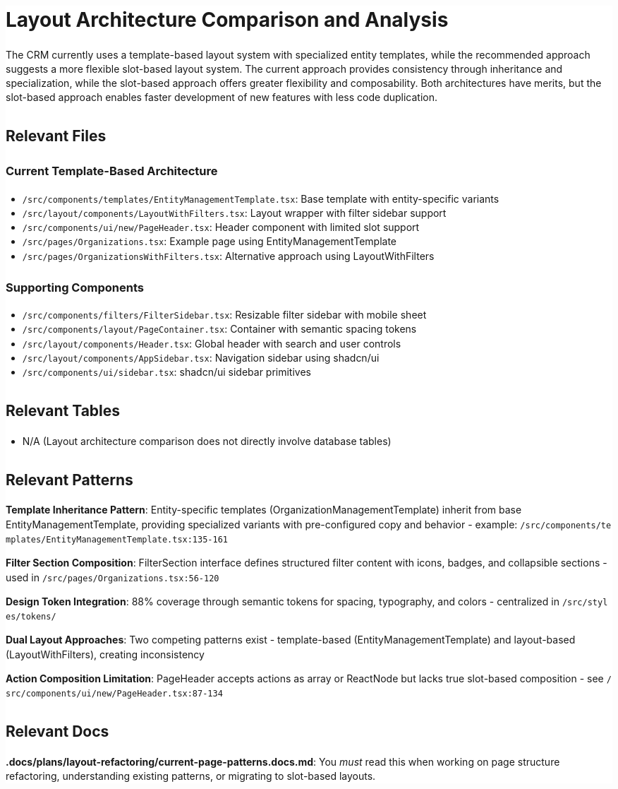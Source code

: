 # Layout Architecture Comparison and Analysis

The CRM currently uses a template-based layout system with specialized entity templates, while the recommended approach suggests a more flexible slot-based layout system. The current approach provides consistency through inheritance and specialization, while the slot-based approach offers greater flexibility and composability. Both architectures have merits, but the slot-based approach enables faster development of new features with less code duplication.

## Relevant Files

### Current Template-Based Architecture
- `/src/components/templates/EntityManagementTemplate.tsx`: Base template with entity-specific variants
- `/src/layout/components/LayoutWithFilters.tsx`: Layout wrapper with filter sidebar support
- `/src/components/ui/new/PageHeader.tsx`: Header component with limited slot support
- `/src/pages/Organizations.tsx`: Example page using EntityManagementTemplate
- `/src/pages/OrganizationsWithFilters.tsx`: Alternative approach using LayoutWithFilters

### Supporting Components
- `/src/components/filters/FilterSidebar.tsx`: Resizable filter sidebar with mobile sheet
- `/src/components/layout/PageContainer.tsx`: Container with semantic spacing tokens
- `/src/layout/components/Header.tsx`: Global header with search and user controls
- `/src/layout/components/AppSidebar.tsx`: Navigation sidebar using shadcn/ui
- `/src/components/ui/sidebar.tsx`: shadcn/ui sidebar primitives

## Relevant Tables
- N/A (Layout architecture comparison does not directly involve database tables)

## Relevant Patterns

**Template Inheritance Pattern**: Entity-specific templates (OrganizationManagementTemplate) inherit from base EntityManagementTemplate, providing specialized variants with pre-configured copy and behavior - example: `/src/components/templates/EntityManagementTemplate.tsx:135-161`

**Filter Section Composition**: FilterSection interface defines structured filter content with icons, badges, and collapsible sections - used in `/src/pages/Organizations.tsx:56-120`

**Design Token Integration**: 88% coverage through semantic tokens for spacing, typography, and colors - centralized in `/src/styles/tokens/`

**Dual Layout Approaches**: Two competing patterns exist - template-based (EntityManagementTemplate) and layout-based (LayoutWithFilters), creating inconsistency

**Action Composition Limitation**: PageHeader accepts actions as array or ReactNode but lacks true slot-based composition - see `/src/components/ui/new/PageHeader.tsx:87-134`

## Relevant Docs

**.docs/plans/layout-refactoring/current-page-patterns.docs.md**: You _must_ read this when working on page structure refactoring, understanding existing patterns, or migrating to slot-based layouts.
